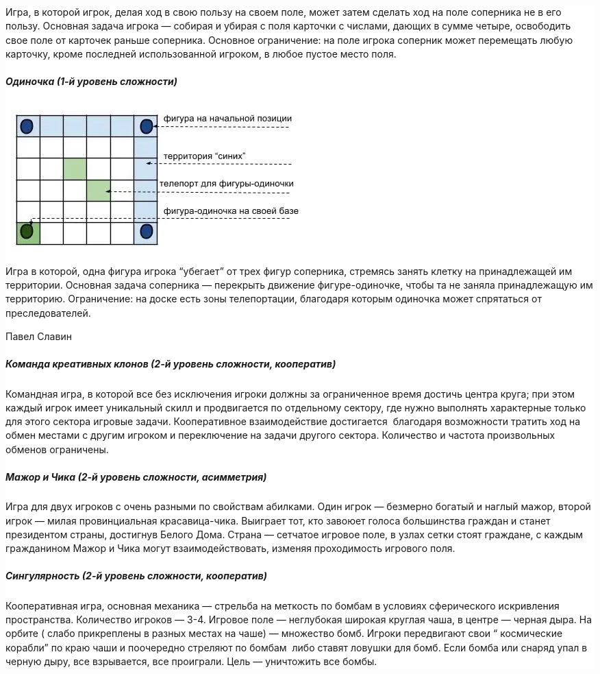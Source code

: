 Игра, в которой игрок, делая ход в свою пользу на своем поле, может затем сделать ход на поле соперника не в его пользу. Основная задача игрока — собирая и убирая с поля карточки с числами, дающих в сумме четыре, освободить свое поле от карточек раньше соперника. Основное ограничение: на поле игрока соперник может перемещать любую карточку, кроме последней использованной игроком, в любое пустое место поля.

##### **Одиночка (1-й уровень сложности)**

[![3](media/2884d60e4519fd027b516af50faf631a.jpg)](media/4fc27a22e19b6618c641b0859e4b0956.jpg)

Игра в которой, одна фигура игрока “убегает” от трех фигур соперника, стремясь занять клетку на принадлежащей им территории. Основная задача соперника — перекрыть движение фигуре-одиночке, чтобы та не заняла принадлежащую им территорию. Ограничение: на доске есть зоны телепортации, благодаря которым одиночка может спрятаться от преследователей.

Павел Славин

##### **Команда креативных клонов (2-й уровень сложности, кооператив)**

Командная игра, в которой все без исключения игроки должны за ограниченное время достичь центра круга; при этом каждый игрок имеет уникальный скилл и продвигается по отдельному сектору, где нужно выполнять характерные только для этого сектора игровые задачи. Кооперативное взаимодействие достигается  благодаря возможности тратить ход на обмен местами с другим игроком и переключение на задачи другого сектора. Количество и частота произвольных обменов ограничены.

##### **Мажор и Чика (2-й уровень сложности, асимметрия)**

Игра для двух игроков с очень разными по свойствам абилками. Один игрок — безмерно богатый и наглый мажор, второй игрок — милая провинциальная красавица-чика. Выиграет тот, кто завоюет голоса большинства граждан и станет президентом страны, достигнув Белого Дома. Страна — сетчатое игровое поле, в узлах сетки стоят граждане, с каждым гражданином Мажор и Чика могут взаимодействовать, изменяя проходимость игрового поля.

##### **Сингулярность (2-й уровень сложности, кооператив)**

Кооперативная игра, основная механика — стрельба на меткость по бомбам в условиях сферического искривления пространства. Количество игроков — 3-4. Игровое поле — неглубокая широкая круглая чаша, в центре — черная дыра. На орбите ( слабо прикреплены в разных местах на чаше) — множество бомб. Игроки передвигают свои “ космические корабли” по краю чаши и поочередно стреляют по бомбам  либо ставят ловушки для бомб. Если бомба или снаряд упал в черную дыру, все взрывается, все проиграли. Цель — уничтожить все бомбы.
